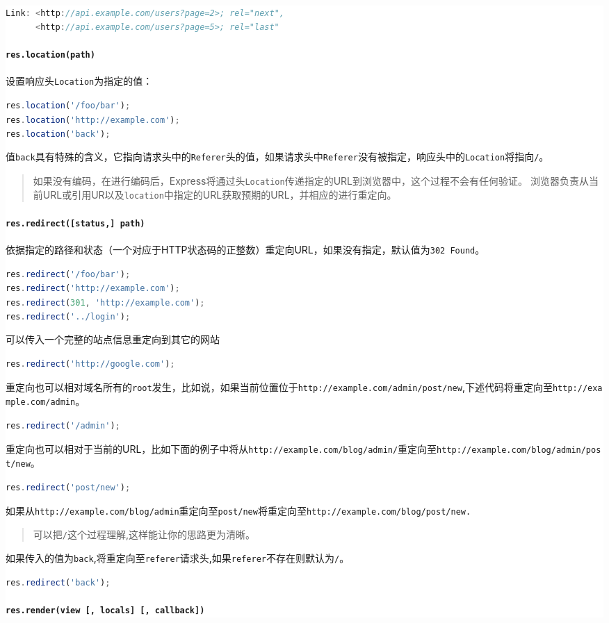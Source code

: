 ```js
Link: <http://api.example.com/users?page=2>; rel="next",
      <http://api.example.com/users?page=5>; rel="last"
```

#### `res.location(path)`

设置响应头`Location`为指定的值：

```js
res.location('/foo/bar');
res.location('http://example.com');
res.location('back');
```

值`back`具有特殊的含义，它指向请求头中的`Referer`头的值，如果请求头中`Referer`没有被指定，响应头中的`Location`将指向`/`。

> 如果没有编码，在进行编码后，Express将通过头`Location`传递指定的URL到浏览器中，这个过程不会有任何验证。
> 浏览器负责从当前URL或引用UR以及`location`中指定的URL获取预期的URL，并相应的进行重定向。

#### `res.redirect([status,] path)`

依据指定的路径和状态（一个对应于HTTP状态码的正整数）重定向URL，如果没有指定，默认值为`302 Found`。

```js
res.redirect('/foo/bar');
res.redirect('http://example.com');
res.redirect(301, 'http://example.com');
res.redirect('../login');
```

可以传入一个完整的站点信息重定向到其它的网站

```js
res.redirect('http://google.com');
```

重定向也可以相对域名所有的`root`发生，比如说，如果当前位置位于`http://example.com/admin/post/new`,下述代码将重定向至`http://example.com/admin`。

```js
res.redirect('/admin');
```

重定向也可以相对于当前的URL，比如下面的例子中将从`http://example.com/blog/admin/`重定向至`http://example.com/blog/admin/post/new`。

```js
res.redirect('post/new');
```

如果从`http://example.com/blog/admin`重定向至`post/new`将重定向至`http://example.com/blog/post/new.`

> 可以把`/`这个过程理解,这样能让你的思路更为清晰。

如果传入的值为`back`,将重定向至`referer`请求头,如果`referer`不存在则默认为`/`。

```js
res.redirect('back');
```

#### `res.render(view [, locals] [, callback])`
